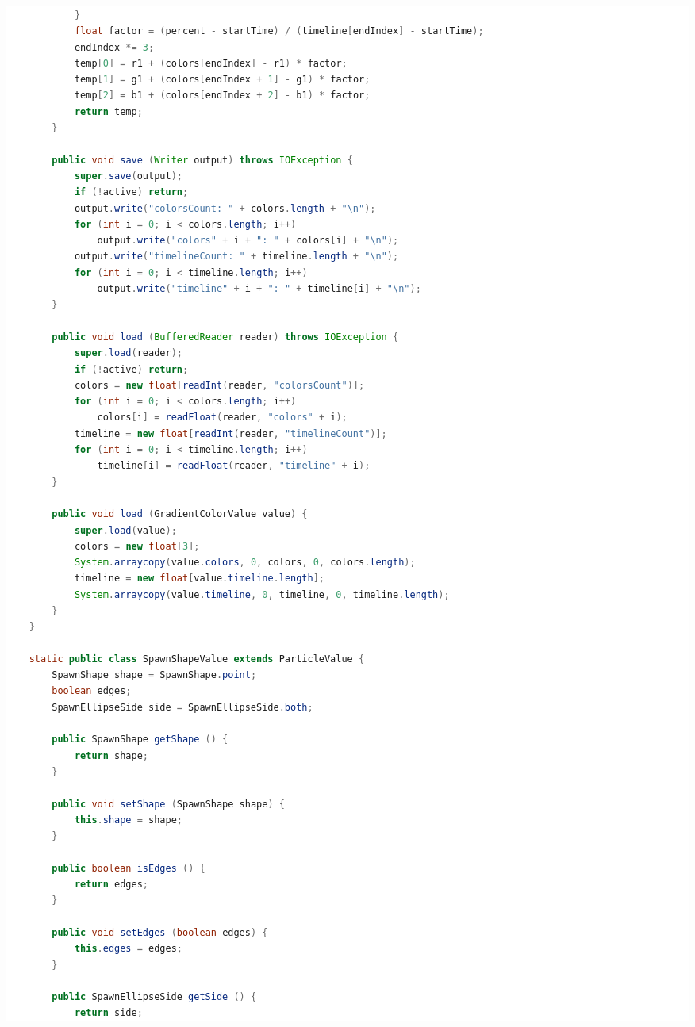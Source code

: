 ```java
			}
			float factor = (percent - startTime) / (timeline[endIndex] - startTime);
			endIndex *= 3;
			temp[0] = r1 + (colors[endIndex] - r1) * factor;
			temp[1] = g1 + (colors[endIndex + 1] - g1) * factor;
			temp[2] = b1 + (colors[endIndex + 2] - b1) * factor;
			return temp;
		}

		public void save (Writer output) throws IOException {
			super.save(output);
			if (!active) return;
			output.write("colorsCount: " + colors.length + "\n");
			for (int i = 0; i < colors.length; i++)
				output.write("colors" + i + ": " + colors[i] + "\n");
			output.write("timelineCount: " + timeline.length + "\n");
			for (int i = 0; i < timeline.length; i++)
				output.write("timeline" + i + ": " + timeline[i] + "\n");
		}

		public void load (BufferedReader reader) throws IOException {
			super.load(reader);
			if (!active) return;
			colors = new float[readInt(reader, "colorsCount")];
			for (int i = 0; i < colors.length; i++)
				colors[i] = readFloat(reader, "colors" + i);
			timeline = new float[readInt(reader, "timelineCount")];
			for (int i = 0; i < timeline.length; i++)
				timeline[i] = readFloat(reader, "timeline" + i);
		}

		public void load (GradientColorValue value) {
			super.load(value);
			colors = new float[3];
			System.arraycopy(value.colors, 0, colors, 0, colors.length);
			timeline = new float[value.timeline.length];
			System.arraycopy(value.timeline, 0, timeline, 0, timeline.length);
		}
	}

	static public class SpawnShapeValue extends ParticleValue {
		SpawnShape shape = SpawnShape.point;
		boolean edges;
		SpawnEllipseSide side = SpawnEllipseSide.both;

		public SpawnShape getShape () {
			return shape;
		}

		public void setShape (SpawnShape shape) {
			this.shape = shape;
		}

		public boolean isEdges () {
			return edges;
		}

		public void setEdges (boolean edges) {
			this.edges = edges;
		}

		public SpawnEllipseSide getSide () {
			return side;
```